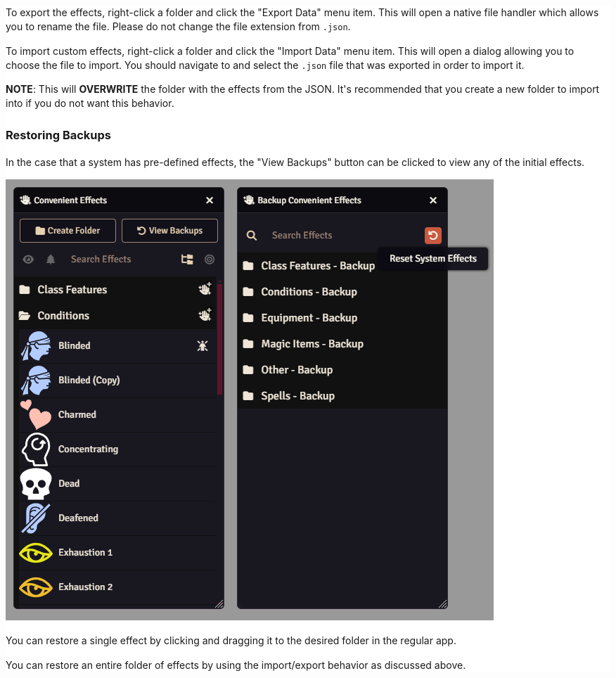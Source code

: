 To export the effects, right-click a folder and click the "Export Data" menu item. This will open a native file handler which allows you to rename the file. Please do not change the file extension from `.json`.

To import custom effects, right-click a folder and click the "Import Data" menu item. This will open a dialog allowing you to choose the file to import. You should navigate to and select the `.json` file that was exported in order to import it. 

**NOTE**: This will **OVERWRITE** the folder with the effects from the JSON. It's recommended that you create a new folder to import into if you do not want this behavior.

### Restoring Backups

In the case that a system has pre-defined effects, the "View Backups" button can be clicked to view any of the initial effects.

![Backup Effects](./img/backup-effects.png)

You can restore a single effect by clicking and dragging it to the desired folder in the regular app.

You can restore an entire folder of effects by using the import/export behavior as discussed above.
